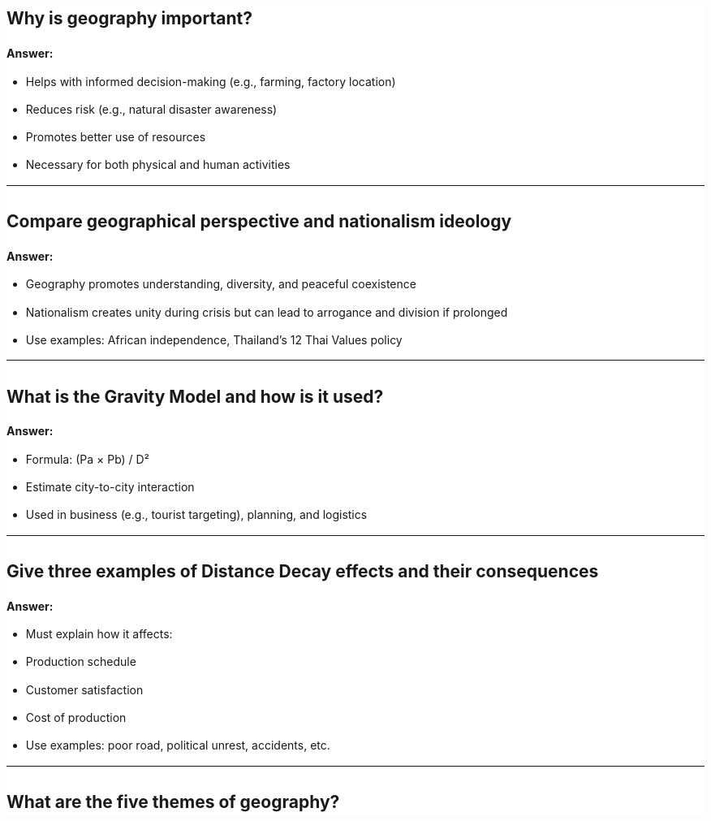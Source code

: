 
## Why is geography important?

**Answer:**

- Helps with informed decision-making (e.g., farming, factory location)

- Reduces risk (e.g., natural disaster awareness)

- Promotes better use of resources

- Necessary for both physical and human activities

---

## Compare geographical perspective and nationalism ideology

**Answer:**

- Geography promotes understanding, diversity, and peaceful coexistence

- Nationalism creates unity during crisis but can lead to arrogance and division if prolonged

- Use examples: African independence, Thailand’s 12 Thai Values policy

---

## What is the Gravity Model and how is it used?

**Answer:**

- Formula: (Pa × Pb) / D²

- Estimate city-to-city interaction

- Used in business (e.g., tourist targeting), planning, and logistics

---

## Give three examples of Distance Decay effects and their consequences

**Answer:**

- Must explain how it affects:

- Production schedule

- Customer satisfaction

- Cost of production

- Use examples: poor road, political unrest, accidents, etc.

---

## What are the five themes of geography?
